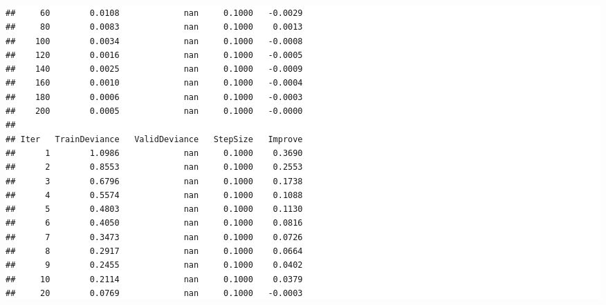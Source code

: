     ##     60        0.0108             nan     0.1000   -0.0029
    ##     80        0.0083             nan     0.1000    0.0013
    ##    100        0.0034             nan     0.1000   -0.0008
    ##    120        0.0016             nan     0.1000   -0.0005
    ##    140        0.0025             nan     0.1000   -0.0009
    ##    160        0.0010             nan     0.1000   -0.0004
    ##    180        0.0006             nan     0.1000   -0.0003
    ##    200        0.0005             nan     0.1000   -0.0000
    ## 
    ## Iter   TrainDeviance   ValidDeviance   StepSize   Improve
    ##      1        1.0986             nan     0.1000    0.3690
    ##      2        0.8553             nan     0.1000    0.2553
    ##      3        0.6796             nan     0.1000    0.1738
    ##      4        0.5574             nan     0.1000    0.1088
    ##      5        0.4803             nan     0.1000    0.1130
    ##      6        0.4050             nan     0.1000    0.0816
    ##      7        0.3473             nan     0.1000    0.0726
    ##      8        0.2917             nan     0.1000    0.0664
    ##      9        0.2455             nan     0.1000    0.0402
    ##     10        0.2114             nan     0.1000    0.0379
    ##     20        0.0769             nan     0.1000   -0.0003